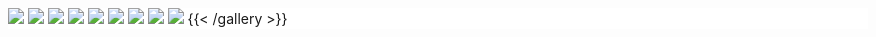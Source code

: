 <img src="https://ai-paper-reviewer.com/FoGwiFXzuN/12.png" class="grid-w50 md:grid-w33 xl:grid-w25" />
<img src="https://ai-paper-reviewer.com/FoGwiFXzuN/13.png" class="grid-w50 md:grid-w33 xl:grid-w25" />
<img src="https://ai-paper-reviewer.com/FoGwiFXzuN/14.png" class="grid-w50 md:grid-w33 xl:grid-w25" />
<img src="https://ai-paper-reviewer.com/FoGwiFXzuN/15.png" class="grid-w50 md:grid-w33 xl:grid-w25" />
<img src="https://ai-paper-reviewer.com/FoGwiFXzuN/16.png" class="grid-w50 md:grid-w33 xl:grid-w25" />
<img src="https://ai-paper-reviewer.com/FoGwiFXzuN/17.png" class="grid-w50 md:grid-w33 xl:grid-w25" />
<img src="https://ai-paper-reviewer.com/FoGwiFXzuN/18.png" class="grid-w50 md:grid-w33 xl:grid-w25" />
<img src="https://ai-paper-reviewer.com/FoGwiFXzuN/19.png" class="grid-w50 md:grid-w33 xl:grid-w25" />
<img src="https://ai-paper-reviewer.com/FoGwiFXzuN/20.png" class="grid-w50 md:grid-w33 xl:grid-w25" />
{{< /gallery >}}